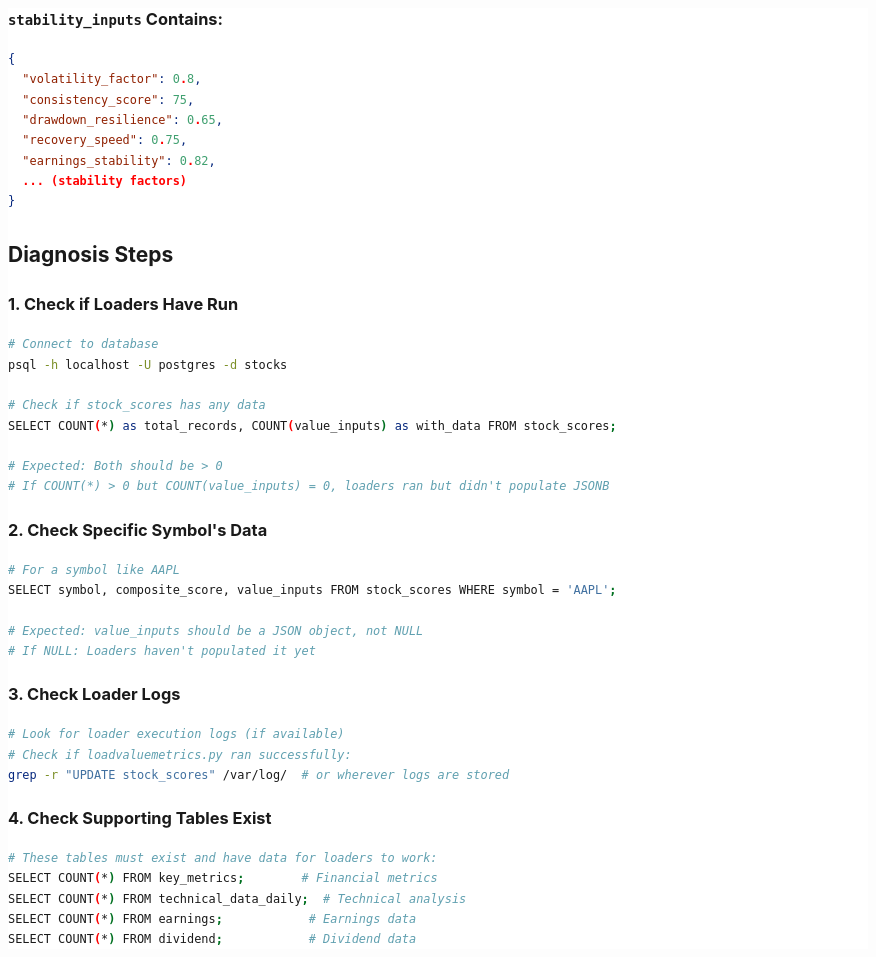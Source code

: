 ### `stability_inputs` Contains:
```json
{
  "volatility_factor": 0.8,
  "consistency_score": 75,
  "drawdown_resilience": 0.65,
  "recovery_speed": 0.75,
  "earnings_stability": 0.82,
  ... (stability factors)
}
```

## Diagnosis Steps

### 1. Check if Loaders Have Run
```bash
# Connect to database
psql -h localhost -U postgres -d stocks

# Check if stock_scores has any data
SELECT COUNT(*) as total_records, COUNT(value_inputs) as with_data FROM stock_scores;

# Expected: Both should be > 0
# If COUNT(*) > 0 but COUNT(value_inputs) = 0, loaders ran but didn't populate JSONB
```

### 2. Check Specific Symbol's Data
```bash
# For a symbol like AAPL
SELECT symbol, composite_score, value_inputs FROM stock_scores WHERE symbol = 'AAPL';

# Expected: value_inputs should be a JSON object, not NULL
# If NULL: Loaders haven't populated it yet
```

### 3. Check Loader Logs
```bash
# Look for loader execution logs (if available)
# Check if loadvaluemetrics.py ran successfully:
grep -r "UPDATE stock_scores" /var/log/  # or wherever logs are stored
```

### 4. Check Supporting Tables Exist
```bash
# These tables must exist and have data for loaders to work:
SELECT COUNT(*) FROM key_metrics;        # Financial metrics
SELECT COUNT(*) FROM technical_data_daily;  # Technical analysis
SELECT COUNT(*) FROM earnings;            # Earnings data
SELECT COUNT(*) FROM dividend;            # Dividend data
```
